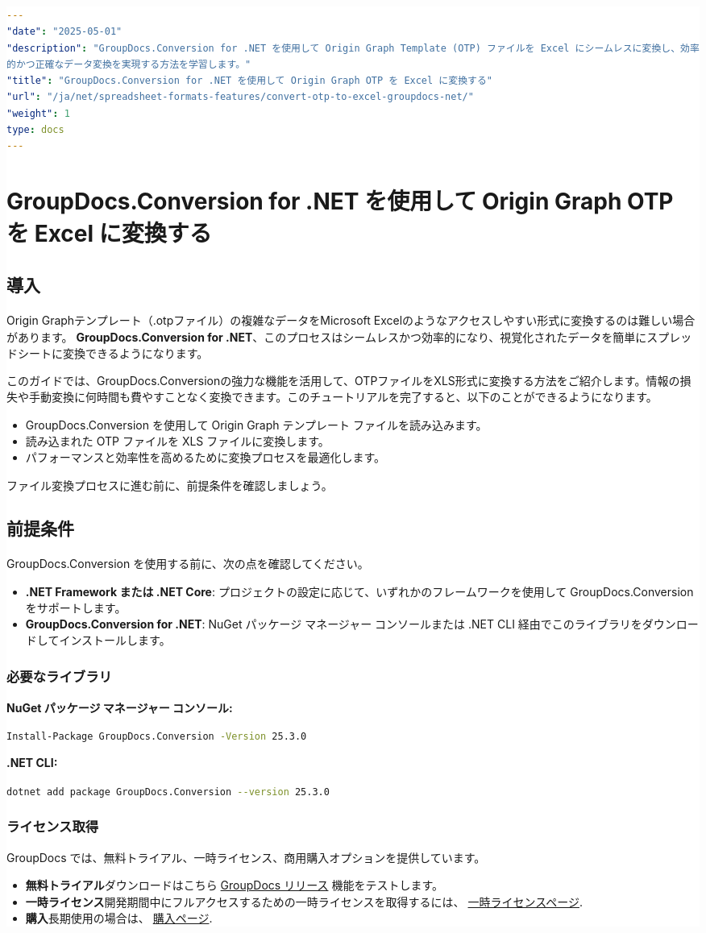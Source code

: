 ```yaml
---
"date": "2025-05-01"
"description": "GroupDocs.Conversion for .NET を使用して Origin Graph Template (OTP) ファイルを Excel にシームレスに変換し、効率的かつ正確なデータ変換を実現する方法を学習します。"
"title": "GroupDocs.Conversion for .NET を使用して Origin Graph OTP を Excel に変換する"
"url": "/ja/net/spreadsheet-formats-features/convert-otp-to-excel-groupdocs-net/"
"weight": 1
type: docs
---
```

# GroupDocs.Conversion for .NET を使用して Origin Graph OTP を Excel に変換する

## 導入

Origin Graphテンプレート（.otpファイル）の複雑なデータをMicrosoft Excelのようなアクセスしやすい形式に変換するのは難しい場合があります。 **GroupDocs.Conversion for .NET**、このプロセスはシームレスかつ効率的になり、視覚化されたデータを簡単にスプレッドシートに変換できるようになります。

このガイドでは、GroupDocs.Conversionの強力な機能を活用して、OTPファイルをXLS形式に変換する方法をご紹介します。情報の損失や手動変換に何時間も費やすことなく変換できます。このチュートリアルを完了すると、以下のことができるようになります。
- GroupDocs.Conversion を使用して Origin Graph テンプレート ファイルを読み込みます。
- 読み込まれた OTP ファイルを XLS ファイルに変換します。
- パフォーマンスと効率性を高めるために変換プロセスを最適化します。

ファイル変換プロセスに進む前に、前提条件を確認しましょう。

## 前提条件

GroupDocs.Conversion を使用する前に、次の点を確認してください。
- **.NET Framework または .NET Core**: プロジェクトの設定に応じて、いずれかのフレームワークを使用して GroupDocs.Conversion をサポートします。
- **GroupDocs.Conversion for .NET**: NuGet パッケージ マネージャー コンソールまたは .NET CLI 経由でこのライブラリをダウンロードしてインストールします。

### 必要なライブラリ

**NuGet パッケージ マネージャー コンソール:**
```bash
Install-Package GroupDocs.Conversion -Version 25.3.0
```

**.NET CLI:**
```bash
dotnet add package GroupDocs.Conversion --version 25.3.0
```

### ライセンス取得

GroupDocs では、無料トライアル、一時ライセンス、商用購入オプションを提供しています。
- **無料トライアル**ダウンロードはこちら [GroupDocs リリース](https://releases.groupdocs.com/conversion/net/) 機能をテストします。
- **一時ライセンス**開発期間中にフルアクセスするための一時ライセンスを取得するには、 [一時ライセンスページ](https://purchase。groupdocs.com/temporary-license/).
- **購入**長期使用の場合は、 [購入ページ](https://purchase。groupdocs.com/buy).
